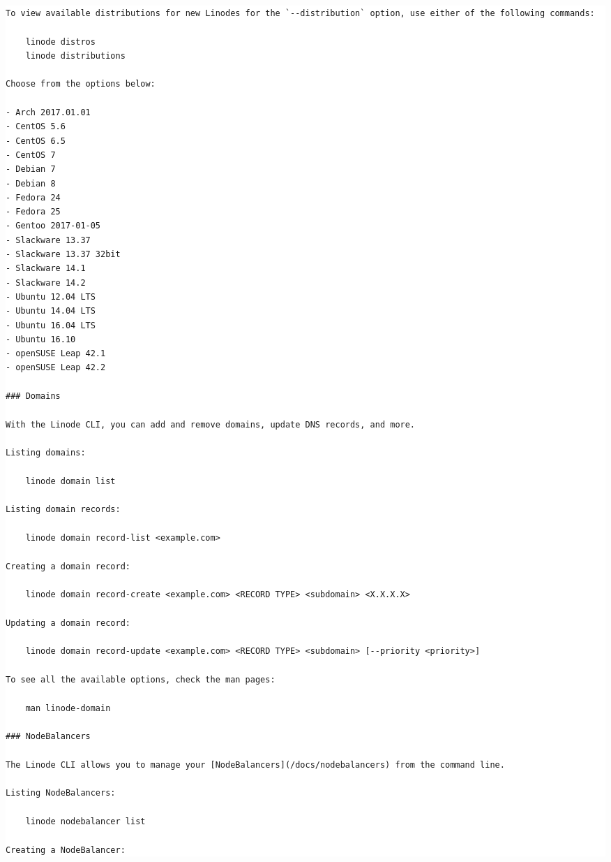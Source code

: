 ~~~
To view available distributions for new Linodes for the `--distribution` option, use either of the following commands:

    linode distros
    linode distributions

Choose from the options below:

- Arch 2017.01.01
- CentOS 5.6
- CentOS 6.5
- CentOS 7
- Debian 7
- Debian 8
- Fedora 24
- Fedora 25
- Gentoo 2017-01-05
- Slackware 13.37
- Slackware 13.37 32bit
- Slackware 14.1
- Slackware 14.2
- Ubuntu 12.04 LTS
- Ubuntu 14.04 LTS
- Ubuntu 16.04 LTS
- Ubuntu 16.10
- openSUSE Leap 42.1
- openSUSE Leap 42.2

### Domains

With the Linode CLI, you can add and remove domains, update DNS records, and more.

Listing domains:

    linode domain list

Listing domain records:

    linode domain record-list <example.com>

Creating a domain record:

    linode domain record-create <example.com> <RECORD TYPE> <subdomain> <X.X.X.X>

Updating a domain record:

    linode domain record-update <example.com> <RECORD TYPE> <subdomain> [--priority <priority>]

To see all the available options, check the man pages:

    man linode-domain

### NodeBalancers

The Linode CLI allows you to manage your [NodeBalancers](/docs/nodebalancers) from the command line.

Listing NodeBalancers:

    linode nodebalancer list

Creating a NodeBalancer:

~~~